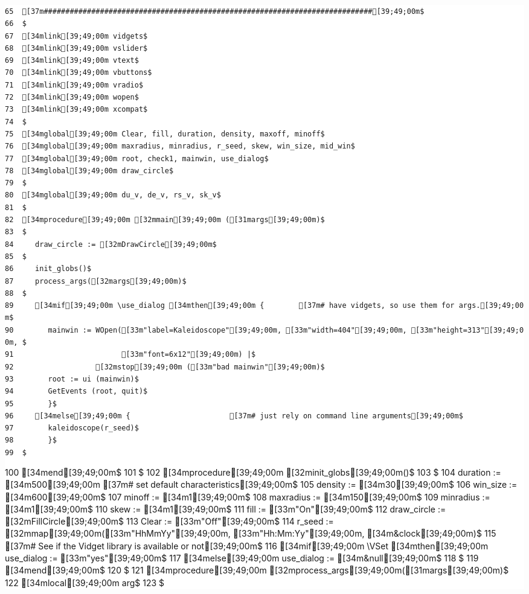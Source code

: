     65	[37m############################################################################[39;49;00m$
    66	$
    67	[34mlink[39;49;00m vidgets$
    68	[34mlink[39;49;00m vslider$
    69	[34mlink[39;49;00m vtext$
    70	[34mlink[39;49;00m vbuttons$
    71	[34mlink[39;49;00m vradio$
    72	[34mlink[39;49;00m wopen$
    73	[34mlink[39;49;00m xcompat$
    74	$
    75	[34mglobal[39;49;00m Clear, fill, duration, density, maxoff, minoff$
    76	[34mglobal[39;49;00m maxradius, minradius, r_seed, skew, win_size, mid_win$
    77	[34mglobal[39;49;00m root, check1, mainwin, use_dialog$
    78	[34mglobal[39;49;00m draw_circle$
    79	$
    80	[34mglobal[39;49;00m du_v, de_v, rs_v, sk_v$
    81	$
    82	[34mprocedure[39;49;00m [32mmain[39;49;00m ([31margs[39;49;00m)$
    83	$
    84	   draw_circle := [32mDrawCircle[39;49;00m$
    85	$
    86	   init_globs()$
    87	   process_args([32margs[39;49;00m)$
    88	$
    89	   [34mif[39;49;00m \use_dialog [34mthen[39;49;00m {        [37m# have vidgets, so use them for args.[39;49;00m$
    90	      mainwin := WOpen([33m"label=Kaleidoscope"[39;49;00m, [33m"width=404"[39;49;00m, [33m"height=313"[39;49;00m, $
    91	                       [33m"font=6x12"[39;49;00m) |$
    92	                 [32mstop[39;49;00m ([33m"bad mainwin"[39;49;00m)$
    93	      root := ui (mainwin)$
    94	      GetEvents (root, quit)$
    95	      }$
    96	   [34melse[39;49;00m {                       [37m# just rely on command line arguments[39;49;00m$
    97	      kaleidoscope(r_seed)$
    98	      }$
    99	$
   100	[34mend[39;49;00m$
   101	$
   102	[34mprocedure[39;49;00m [32minit_globs[39;49;00m()$
   103	$
   104	   duration := [34m500[39;49;00m                    [37m# set default characteristics[39;49;00m$
   105	   density := [34m30[39;49;00m$
   106	   win_size := [34m600[39;49;00m$
   107	   minoff := [34m1[39;49;00m$
   108	   maxradius := [34m150[39;49;00m$
   109	   minradius := [34m1[39;49;00m$
   110	   skew := [34m1[39;49;00m$
   111	   fill := [33m"On"[39;49;00m$
   112	   draw_circle := [32mFillCircle[39;49;00m$
   113	   Clear := [33m"Off"[39;49;00m$
   114	   r_seed := [32mmap[39;49;00m([33m"HhMmYy"[39;49;00m, [33m"Hh:Mm:Yy"[39;49;00m, [34m&clock[39;49;00m)$
   115	   [37m# See if the Vidget library is available or not[39;49;00m$
   116	   [34mif[39;49;00m \VSet [34mthen[39;49;00m use_dialog := [33m"yes"[39;49;00m$
   117	            [34melse[39;49;00m use_dialog := [34m&null[39;49;00m$
   118	$
   119	[34mend[39;49;00m$
   120	$
   121	[34mprocedure[39;49;00m [32mprocess_args[39;49;00m([31margs[39;49;00m)$
   122	   [34mlocal[39;49;00m arg$
   123	$